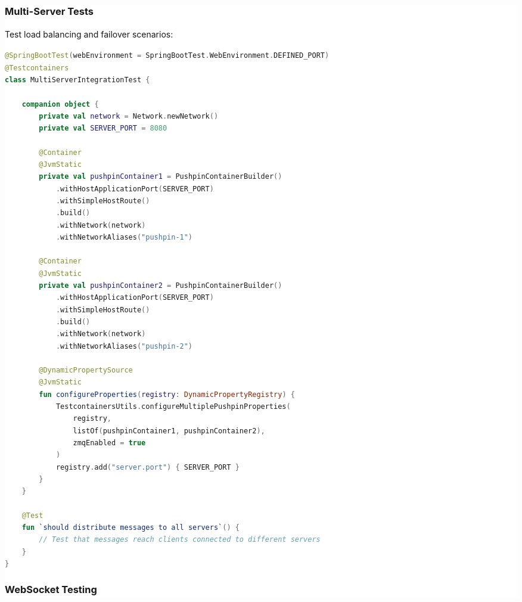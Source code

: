### Multi-Server Tests

Test load balancing and failover scenarios:

```kotlin
@SpringBootTest(webEnvironment = SpringBootTest.WebEnvironment.DEFINED_PORT)
@Testcontainers
class MultiServerIntegrationTest {
    
    companion object {
        private val network = Network.newNetwork()
        private val SERVER_PORT = 8080
        
        @Container
        @JvmStatic
        private val pushpinContainer1 = PushpinContainerBuilder()
            .withHostApplicationPort(SERVER_PORT)
            .withSimpleHostRoute()
            .build()
            .withNetwork(network)
            .withNetworkAliases("pushpin-1")
        
        @Container
        @JvmStatic
        private val pushpinContainer2 = PushpinContainerBuilder()
            .withHostApplicationPort(SERVER_PORT)
            .withSimpleHostRoute()
            .build()
            .withNetwork(network)
            .withNetworkAliases("pushpin-2")
        
        @DynamicPropertySource
        @JvmStatic
        fun configureProperties(registry: DynamicPropertyRegistry) {
            TestcontainersUtils.configureMultiplePushpinProperties(
                registry,
                listOf(pushpinContainer1, pushpinContainer2),
                zmqEnabled = true
            )
            registry.add("server.port") { SERVER_PORT }
        }
    }
    
    @Test
    fun `should distribute messages to all servers`() {
        // Test that messages reach clients connected to different servers
    }
}
```

### WebSocket Testing
